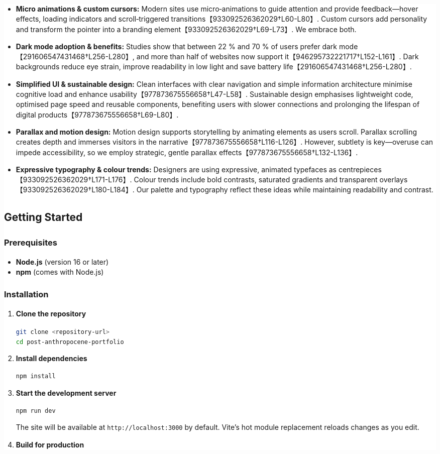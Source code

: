 - **Micro animations & custom cursors:**  Modern sites use micro‑animations to guide attention and provide feedback—hover effects, loading indicators and scroll‑triggered transitions【933092526362029†L60-L80】.  Custom cursors add personality and transform the pointer into a branding element【933092526362029†L69-L73】.  We embrace both.

- **Dark mode adoption & benefits:**  Studies show that between 22 % and 70 % of users prefer dark mode【291606547431468†L256-L280】, and more than half of websites now support it【946295732221717†L152-L161】.  Dark backgrounds reduce eye strain, improve readability in low light and save battery life【291606547431468†L256-L280】.

- **Simplified UI & sustainable design:**  Clean interfaces with clear navigation and simple information architecture minimise cognitive load and enhance usability【977873675556658†L47-L58】.  Sustainable design emphasises lightweight code, optimised page speed and reusable components, benefiting users with slower connections and prolonging the lifespan of digital products【977873675556658†L69-L80】.

- **Parallax and motion design:**  Motion design supports storytelling by animating elements as users scroll.  Parallax scrolling creates depth and immerses visitors in the narrative【977873675556658†L116-L126】.  However, subtlety is key—overuse can impede accessibility, so we employ strategic, gentle parallax effects【977873675556658†L132-L136】.

- **Expressive typography & colour trends:**  Designers are using expressive, animated typefaces as centrepieces【933092526362029†L171-L176】.  Colour trends include bold contrasts, saturated gradients and transparent overlays【933092526362029†L180-L184】.  Our palette and typography reflect these ideas while maintaining readability and contrast.

## Getting Started

### Prerequisites

- **Node.js** (version 16 or later)
- **npm** (comes with Node.js)

### Installation

1. **Clone the repository**

   ```bash
   git clone <repository-url>
   cd post-anthropocene-portfolio
   ```

2. **Install dependencies**

   ```bash
   npm install
   ```

3. **Start the development server**

   ```bash
   npm run dev
   ```

   The site will be available at `http://localhost:3000` by default.  Vite’s hot module replacement reloads changes as you edit.

4. **Build for production**
